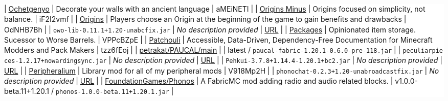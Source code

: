 | [Ochetgenyo](https://modrinth.com/mod/ochetgenyo)                                                         | Decorate your walls with an ancient language                                                                                                                                                                                                          | aMEiNETI                                                                                                                          |
| [Origins Minus](https://modrinth.com/mod/origins-minus)                                                   | Origins focused on simplicity, not balance.                                                                                                                                                                                                           | iF2I2vmf                                                                                                                          |
| [Origins](https://modrinth.com/mod/origins)                                                               | Players choose an Origin at the beginning of the game to gain benefits and drawbacks                                                                                                                                                                  | OdNHB7Bh                                                                                                                          |
| `owo-lib-0.11.1+1.20-unabcfix.jar`                                                                        | *No description provided*                                                                                                                                                                                                                             | [URL](https://unascribed.b-cdn.net/owo-lib-0.11.1+1.20-unabcfix.jar)                                                              |
| [Packages](https://modrinth.com/mod/packages)                                                             | Opinionated item storage. Sucessor to Worse Barrels.                                                                                                                                                                                                  | VPPcBZpE                                                                                                                          |
| [Patchouli](https://modrinth.com/mod/patchouli)                                                           | Accessible, Data-Driven, Dependency-Free Documentation for Minecraft Modders and Pack Makers                                                                                                                                                          | tzz6fEoj                                                                                                                          |
| [petrakat/PAUCAL/main](https://ci.blamejared.com/job/petrakat/job/PAUCAL/job/main)                        |                                                                                                                                                                                                                                                       | latest / `paucal-fabric-1.20.1-0.6.0-pre-118.jar`                                                                                 |
| `peculiarpieces-1.2.17+nowardingsync.jar`                                                                 | *No description provided*                                                                                                                                                                                                                             | [URL](https://unascribed.b-cdn.net/peculiarpieces-1.2.17+nowardingsync.jar)                                                       |
| `Pehkui-3.7.8+1.14.4-1.20.1+bc2.jar`                                                                      | *No description provided*                                                                                                                                                                                                                             | [URL](https://jaskarth.com/pub/mods/Pehkui-3.7.8+1.14.4-1.20.1+bc2.jar)                                                           |
| [Peripheralium](https://modrinth.com/mod/peripheralium)                                                   | Library mod for all of my peripheral mods                                                                                                                                                                                                             | V918Mp2H                                                                                                                          |
| `phonochat-0.2.3+1.20-unabroadcastfix.jar`                                                                | *No description provided*                                                                                                                                                                                                                             | [URL](https://unascribed.b-cdn.net/phonochat-0.2.3+1.20-unabroadcastfix.jar)                                                      |
| [FoundationGames/Phonos](https://github.com/FoundationGames/Phonos)                                       | A FabricMC mod adding radio and audio related blocks.                                                                                                                                                                                                 | v1.0.0-beta.11+1.20.1 / `phonos-1.0.0-beta.11+1.20.1.jar`                                                                         |